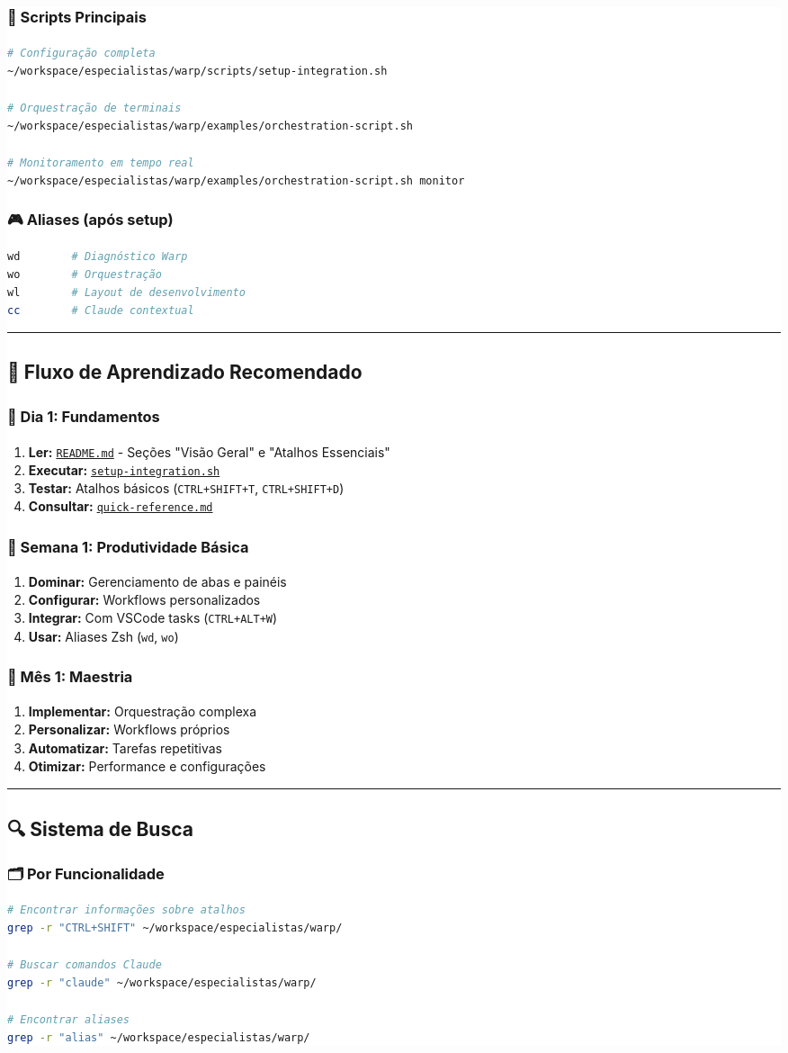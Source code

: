 ### 🔧 Scripts Principais
```bash
# Configuração completa
~/workspace/especialistas/warp/scripts/setup-integration.sh

# Orquestração de terminais
~/workspace/especialistas/warp/examples/orchestration-script.sh

# Monitoramento em tempo real
~/workspace/especialistas/warp/examples/orchestration-script.sh monitor
```

### 🎮 Aliases (após setup)
```bash
wd        # Diagnóstico Warp
wo        # Orquestração
wl        # Layout de desenvolvimento
cc        # Claude contextual
```

---

## 🎯 Fluxo de Aprendizado Recomendado

### 📅 Dia 1: Fundamentos
1. **Ler:** [`README.md`](../README.md) - Seções "Visão Geral" e "Atalhos Essenciais"
2. **Executar:** [`setup-integration.sh`](../scripts/setup-integration.sh)
3. **Testar:** Atalhos básicos (`CTRL+SHIFT+T`, `CTRL+SHIFT+D`)
4. **Consultar:** [`quick-reference.md`](../guides/quick-reference.md)

### 📅 Semana 1: Produtividade Básica
1. **Dominar:** Gerenciamento de abas e painéis
2. **Configurar:** Workflows personalizados
3. **Integrar:** Com VSCode tasks (`CTRL+ALT+W`)
4. **Usar:** Aliases Zsh (`wd`, `wo`)

### 📅 Mês 1: Maestria
1. **Implementar:** Orquestração complexa
2. **Personalizar:** Workflows próprios
3. **Automatizar:** Tarefas repetitivas
4. **Otimizar:** Performance e configurações

---

## 🔍 Sistema de Busca

### 🗂️ Por Funcionalidade
```bash
# Encontrar informações sobre atalhos
grep -r "CTRL+SHIFT" ~/workspace/especialistas/warp/

# Buscar comandos Claude
grep -r "claude" ~/workspace/especialistas/warp/

# Encontrar aliases
grep -r "alias" ~/workspace/especialistas/warp/
```
